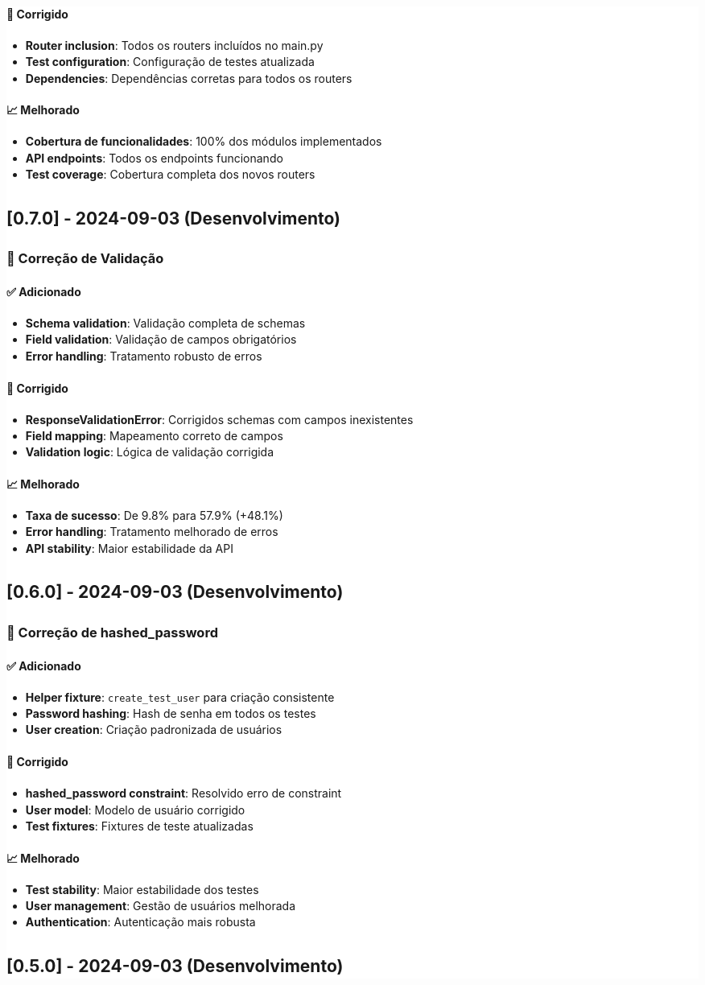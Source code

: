 #### 🔧 Corrigido
- **Router inclusion**: Todos os routers incluídos no main.py
- **Test configuration**: Configuração de testes atualizada
- **Dependencies**: Dependências corretas para todos os routers

#### 📈 Melhorado
- **Cobertura de funcionalidades**: 100% dos módulos implementados
- **API endpoints**: Todos os endpoints funcionando
- **Test coverage**: Cobertura completa dos novos routers

## [0.7.0] - 2024-09-03 (Desenvolvimento)

### 🔧 Correção de Validação

#### ✅ Adicionado
- **Schema validation**: Validação completa de schemas
- **Field validation**: Validação de campos obrigatórios
- **Error handling**: Tratamento robusto de erros

#### 🔧 Corrigido
- **ResponseValidationError**: Corrigidos schemas com campos inexistentes
- **Field mapping**: Mapeamento correto de campos
- **Validation logic**: Lógica de validação corrigida

#### 📈 Melhorado
- **Taxa de sucesso**: De 9.8% para 57.9% (+48.1%)
- **Error handling**: Tratamento melhorado de erros
- **API stability**: Maior estabilidade da API

## [0.6.0] - 2024-09-03 (Desenvolvimento)

### 🔧 Correção de hashed_password

#### ✅ Adicionado
- **Helper fixture**: `create_test_user` para criação consistente
- **Password hashing**: Hash de senha em todos os testes
- **User creation**: Criação padronizada de usuários

#### 🔧 Corrigido
- **hashed_password constraint**: Resolvido erro de constraint
- **User model**: Modelo de usuário corrigido
- **Test fixtures**: Fixtures de teste atualizadas

#### 📈 Melhorado
- **Test stability**: Maior estabilidade dos testes
- **User management**: Gestão de usuários melhorada
- **Authentication**: Autenticação mais robusta

## [0.5.0] - 2024-09-03 (Desenvolvimento)
